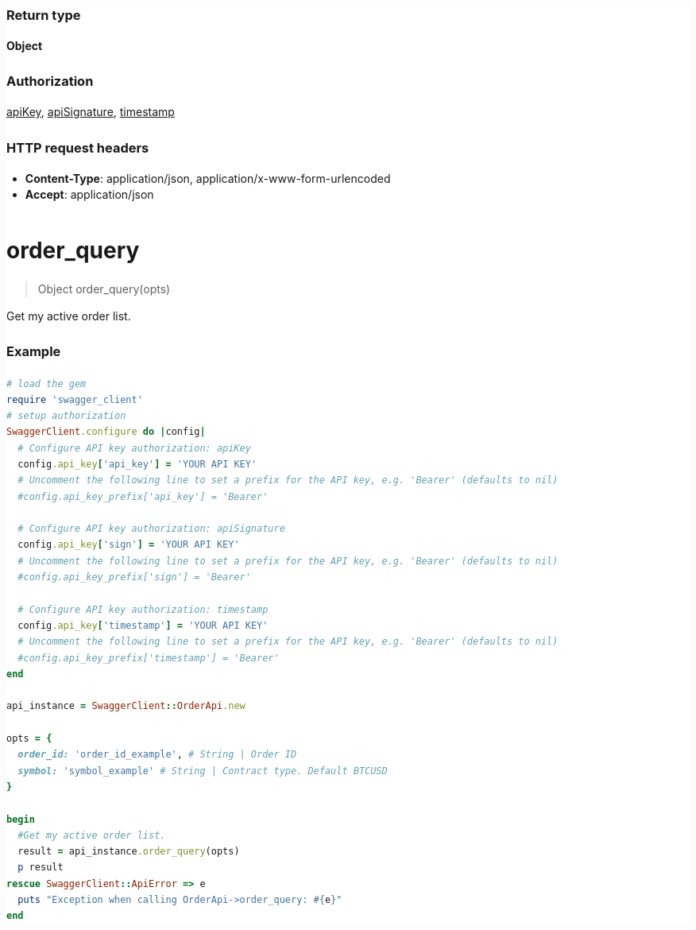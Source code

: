### Return type

**Object**

### Authorization

[apiKey](../README.md#apiKey), [apiSignature](../README.md#apiSignature), [timestamp](../README.md#timestamp)

### HTTP request headers

 - **Content-Type**: application/json, application/x-www-form-urlencoded
 - **Accept**: application/json



# **order_query**
> Object order_query(opts)

Get my active order list.

### Example
```ruby
# load the gem
require 'swagger_client'
# setup authorization
SwaggerClient.configure do |config|
  # Configure API key authorization: apiKey
  config.api_key['api_key'] = 'YOUR API KEY'
  # Uncomment the following line to set a prefix for the API key, e.g. 'Bearer' (defaults to nil)
  #config.api_key_prefix['api_key'] = 'Bearer'

  # Configure API key authorization: apiSignature
  config.api_key['sign'] = 'YOUR API KEY'
  # Uncomment the following line to set a prefix for the API key, e.g. 'Bearer' (defaults to nil)
  #config.api_key_prefix['sign'] = 'Bearer'

  # Configure API key authorization: timestamp
  config.api_key['timestamp'] = 'YOUR API KEY'
  # Uncomment the following line to set a prefix for the API key, e.g. 'Bearer' (defaults to nil)
  #config.api_key_prefix['timestamp'] = 'Bearer'
end

api_instance = SwaggerClient::OrderApi.new

opts = { 
  order_id: 'order_id_example', # String | Order ID
  symbol: 'symbol_example' # String | Contract type. Default BTCUSD
}

begin
  #Get my active order list.
  result = api_instance.order_query(opts)
  p result
rescue SwaggerClient::ApiError => e
  puts "Exception when calling OrderApi->order_query: #{e}"
end
```
